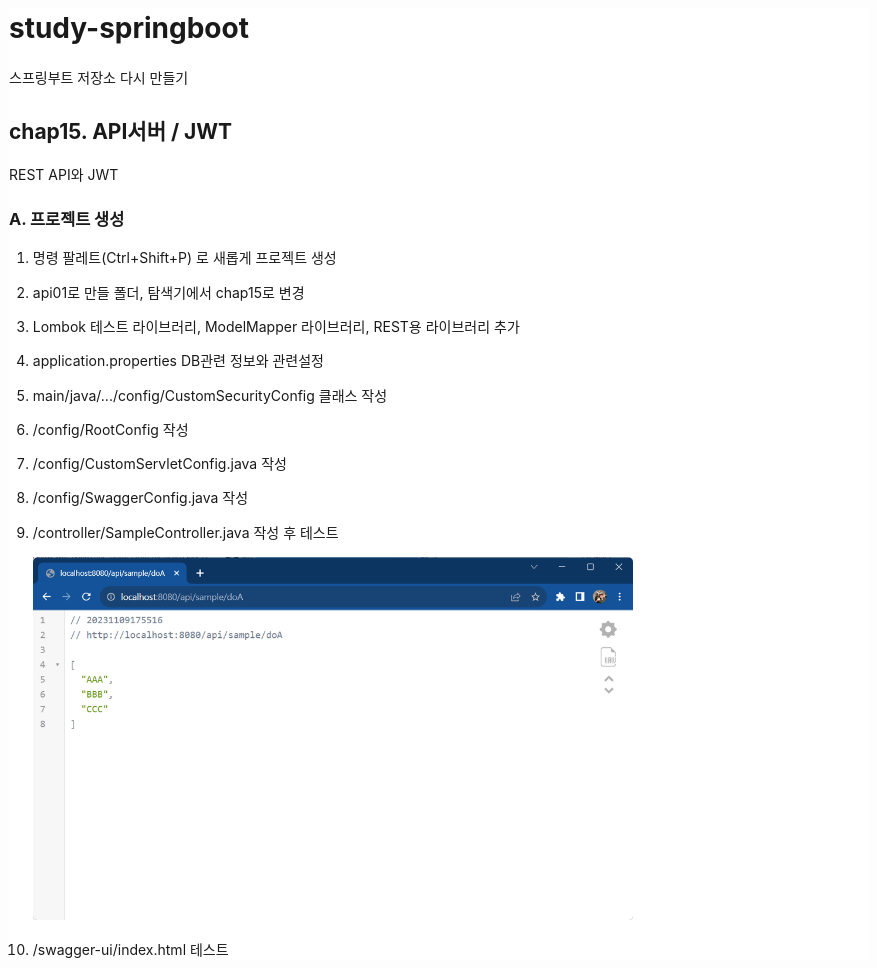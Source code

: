# study-springboot
스프링부트 저장소 다시 만들기

## chap15. API서버 / JWT
REST API와 JWT

### A. 프로젝트 생성
1. 명령 팔레트(Ctrl+Shift+P) 로 새롭게 프로젝트 생성
2. api01로 만들 폴더, 탐색기에서 chap15로 변경

3. Lombok 테스트 라이브러리, ModelMapper 라이브러리, REST용 라이브러리 추가
4. application.properties DB관련 정보와 관련설정

5. main/java/.../config/CustomSecurityConfig 클래스 작성
6. /config/RootConfig 작성
7. /config/CustomServletConfig.java 작성
8. /config/SwaggerConfig.java 작성

9. /controller/SampleController.java 작성 후 테스트

	<img src="https://raw.githubusercontent.com/hugoMGSung/study-springboot/main/images/sb0112.png" width="600">

10. /swagger-ui/index.html 테스트 
